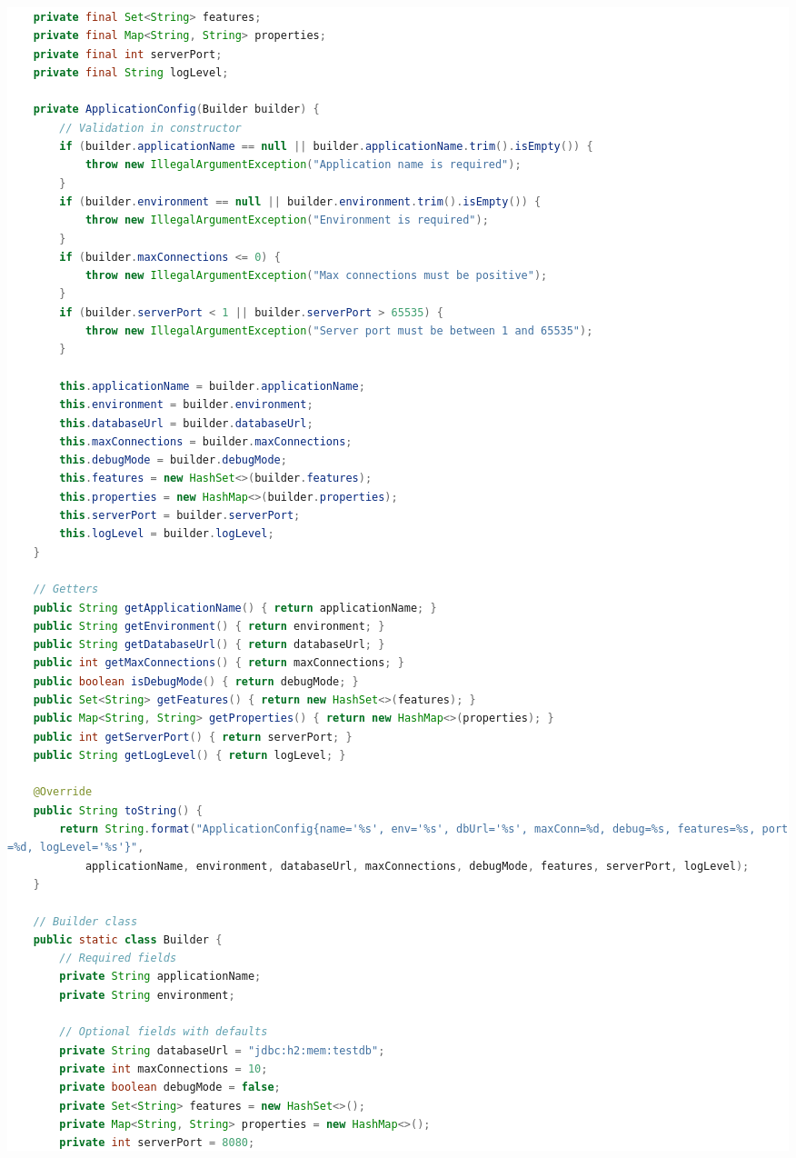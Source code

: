 ```java
    private final Set<String> features;
    private final Map<String, String> properties;
    private final int serverPort;
    private final String logLevel;

    private ApplicationConfig(Builder builder) {
        // Validation in constructor
        if (builder.applicationName == null || builder.applicationName.trim().isEmpty()) {
            throw new IllegalArgumentException("Application name is required");
        }
        if (builder.environment == null || builder.environment.trim().isEmpty()) {
            throw new IllegalArgumentException("Environment is required");
        }
        if (builder.maxConnections <= 0) {
            throw new IllegalArgumentException("Max connections must be positive");
        }
        if (builder.serverPort < 1 || builder.serverPort > 65535) {
            throw new IllegalArgumentException("Server port must be between 1 and 65535");
        }

        this.applicationName = builder.applicationName;
        this.environment = builder.environment;
        this.databaseUrl = builder.databaseUrl;
        this.maxConnections = builder.maxConnections;
        this.debugMode = builder.debugMode;
        this.features = new HashSet<>(builder.features);
        this.properties = new HashMap<>(builder.properties);
        this.serverPort = builder.serverPort;
        this.logLevel = builder.logLevel;
    }

    // Getters
    public String getApplicationName() { return applicationName; }
    public String getEnvironment() { return environment; }
    public String getDatabaseUrl() { return databaseUrl; }
    public int getMaxConnections() { return maxConnections; }
    public boolean isDebugMode() { return debugMode; }
    public Set<String> getFeatures() { return new HashSet<>(features); }
    public Map<String, String> getProperties() { return new HashMap<>(properties); }
    public int getServerPort() { return serverPort; }
    public String getLogLevel() { return logLevel; }

    @Override
    public String toString() {
        return String.format("ApplicationConfig{name='%s', env='%s', dbUrl='%s', maxConn=%d, debug=%s, features=%s, port=%d, logLevel='%s'}",
            applicationName, environment, databaseUrl, maxConnections, debugMode, features, serverPort, logLevel);
    }

    // Builder class
    public static class Builder {
        // Required fields
        private String applicationName;
        private String environment;

        // Optional fields with defaults
        private String databaseUrl = "jdbc:h2:mem:testdb";
        private int maxConnections = 10;
        private boolean debugMode = false;
        private Set<String> features = new HashSet<>();
        private Map<String, String> properties = new HashMap<>();
        private int serverPort = 8080;
```